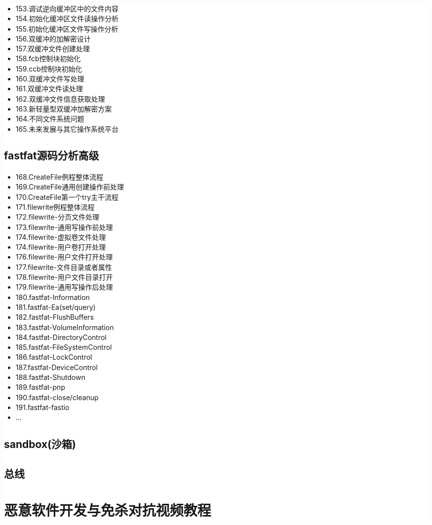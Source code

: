 * 153.调试逆向缓冲区中的文件内容
* 154.初始化缓冲区文件读操作分析
* 155.初始化缓冲区文件写操作分析
* 156.双缓冲的加解密设计
* 157.双缓冲文件创建处理
* 158.fcb控制块初始化
* 159.ccb控制块初始化
* 160.双缓冲文件写处理
* 161.双缓冲文件读处理
* 162.双缓冲文件信息获取处理
* 163.新轻量型双缓冲加解密方案
* 164.不同文件系统问题 
* 165.未来发展与其它操作系统平台

## fastfat源码分析高级
* 168.CreateFile例程整体流程
* 169.CreateFile通用创建操作前处理
* 170.CreateFile第一个try主干流程
* 171.filewrite例程整体流程
* 172.filewrite-分页文件处理
* 173.filewrite-通用写操作前处理
* 174.filewrite-虚拟卷文件处理
* 174.filewrite-用户卷打开处理
* 176.filewrite-用户文件打开处理
* 177.filewrite-文件目录或者属性
* 178.filewrite-用户文件目录打开
* 179.filewrite-通用写操作后处理
* 180.fastfat-Information
* 181.fastfat-Ea(set/query)
* 182.fastfat-FlushBuffers
* 183.fastfat-VolumeInformation
* 184.fastfat-DirectoryControl
* 185.fastfat-FileSystemControl
* 186.fastfat-LockControl
* 187.fastfat-DeviceControl
* 188.fastfat-Shutdown
* 189.fastfat-pnp
* 190.fastfat-close/cleanup
* 191.fastfat-fastio
* ...

## sandbox(沙箱)
## 总线 

# 恶意软件开发与免杀对抗视频教程
